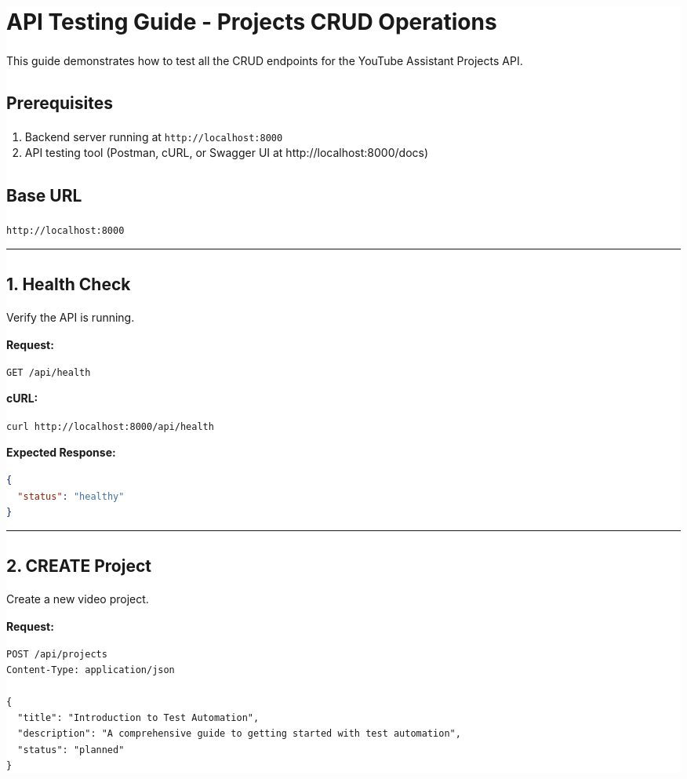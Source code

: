 # API Testing Guide - Projects CRUD Operations

This guide demonstrates how to test all the CRUD endpoints for the YouTube Assistant Projects API.

## Prerequisites

1. Backend server running at `http://localhost:8000`
2. API testing tool (Postman, cURL, or Swagger UI at http://localhost:8000/docs)

## Base URL

```
http://localhost:8000
```

---

## 1. Health Check

Verify the API is running.

**Request:**
```http
GET /api/health
```

**cURL:**
```bash
curl http://localhost:8000/api/health
```

**Expected Response:**
```json
{
  "status": "healthy"
}
```

---

## 2. CREATE Project

Create a new video project.

**Request:**
```http
POST /api/projects
Content-Type: application/json

{
  "title": "Introduction to Test Automation",
  "description": "A comprehensive guide to getting started with test automation",
  "status": "planned"
}
```
